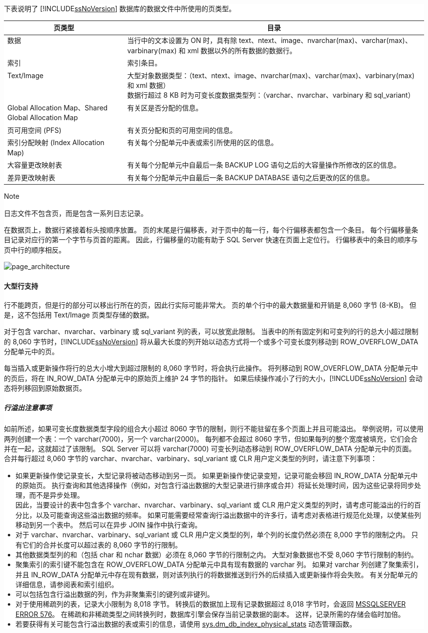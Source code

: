 下表说明了 [!INCLUDE[ssNoVersion](../includes/ssnoversion-md.md)] 数据库的数据文件中所使用的页类型。

|页类型 | 目录 |
|-------|-------|
|数据 |当行中的文本设置为 ON 时，具有除 text、ntext、image、nvarchar(max)、varchar(max)、varbinary(max) 和 xml 数据以外的所有数据的数据行。 |
|索引 |索引条目。 |
|Text/Image |大型对象数据类型：（text、ntext、image、nvarchar(max)、varchar(max)、varbinary(max) 和 xml 数据） <br> 数据行超过 8 KB 时为可变长度数据类型列：（varchar、nvarchar、varbinary 和 sql_variant） |
|Global Allocation Map、Shared Global Allocation Map |有关区是否分配的信息。 |
|页可用空间 (PFS) |有关页分配和页的可用空间的信息。 |
|索引分配映射 (Index Allocation Map) |有关每个分配单元中表或索引所使用的区的信息。 |
|大容量更改映射表 |有关每个分配单元中自最后一条 BACKUP LOG 语句之后的大容量操作所修改的区的信息。 |
|差异更改映射表 |有关每个分配单元中自最后一条 BACKUP DATABASE 语句之后更改的区的信息。 |

> [!NOTE]
> 日志文件不包含页，而是包含一系列日志记录。

在数据页上，数据行紧接着标头按顺序放置。 页的末尾是行偏移表，对于页中的每一行，每个行偏移表都包含一个条目。 每个行偏移量条目记录对应行的第一个字节与页首的距离。 因此，行偏移量的功能有助于 SQL Server 快速在页面上定位行。 行偏移表中的条目的顺序与页中行的顺序相反。

![page_architecture](../relational-databases/media/page-architecture.gif)

#### <a name="large-row-support"></a>大型行支持  

行不能跨页，但是行的部分可以移出行所在的页，因此行实际可能非常大。 页的单个行中的最大数据量和开销是 8,060 字节 (8-KB)。 但是，这不包括用 Text/Image 页类型存储的数据。 

对于包含 varchar、nvarchar、varbinary 或 sql_variant 列的表，可以放宽此限制。 当表中的所有固定列和可变列的行的总大小超过限制的 8,060 字节时，[!INCLUDE[ssNoVersion](../includes/ssnoversion-md.md)] 将从最大长度的列开始以动态方式将一个或多个可变长度列移动到 ROW_OVERFLOW_DATA 分配单元中的页。 

每当插入或更新操作将行的总大小增大到超过限制的 8,060 字节时，将会执行此操作。 将列移动到 ROW_OVERFLOW_DATA 分配单元中的页后，将在 IN_ROW_DATA 分配单元中的原始页上维护 24 字节的指针。 如果后续操作减小了行的大小，[!INCLUDE[ssNoVersion](../includes/ssnoversion-md.md)] 会动态将列移回到原始数据页。 

##### <a name="row-overflow-considerations"></a>行溢出注意事项 

如前所述，如果可变长度数据类型字段的组合大小超过 8060 字节的限制，则行不能驻留在多个页面上并且可能溢出。 举例说明，可以使用两列创建一个表：一个 varchar(7000)，另一个 varchar(2000)。 每列都不会超过 8060 字节，但如果每列的整个宽度被填充，它们会合并在一起，这就超过了该限制。 SQL Server 可以将 varchar(7000) 可变长列动态移动到 ROW_OVERFLOW_DATA 分配单元中的页面。 合并每行超过 8,060 字节的 varchar、nvarchar、varbinary、sql_variant 或 CLR 用户定义类型的列时，请注意下列事项：
-  如果更新操作使记录变长，大型记录将被动态移动到另一页。 如果更新操作使记录变短，记录可能会移回 IN_ROW_DATA 分配单元中的原始页。 执行查询和其他选择操作（例如，对包含行溢出数据的大型记录进行排序或合并）将延长处理时间，因为这些记录将同步处理，而不是异步处理。   
   因此，当要设计的表中包含多个 varchar、nvarchar、varbinary、sql_variant 或 CLR 用户定义类型的列时，请考虑可能溢出的行的百分比，以及可能查询这些溢出数据的频率。 如果可能需要经常查询行溢出数据中的许多行，请考虑对表格进行规范化处理，以使某些列移动到另一个表中。 然后可以在异步 JOIN 操作中执行查询。 
-  对于 varchar、nvarchar、varbinary、sql_variant 或 CLR 用户定义类型的列，单个列的长度仍然必须在 8,000 字节的限制之内。 只有它们的合并长度可以超过表的 8,060 字节的行限制。
-  其他数据类型列的和（包括 char 和 nchar 数据）必须在 8,060 字节的行限制之内。 大型对象数据也不受 8,060 字节行限制的制约。 
-  聚集索引的索引键不能包含在 ROW_OVERFLOW_DATA 分配单元中具有现有数据的 varchar 列。 如果对 varchar 列创建了聚集索引，并且 IN_ROW_DATA 分配单元中存在现有数据，则对该列执行的将数据推送到行外的后续插入或更新操作将会失败。 有关分配单元的详细信息，请参阅表和索引组织。
-  可以包括包含行溢出数据的列，作为非聚集索引的键列或非键列。
-  对于使用稀疏列的表，记录大小限制为 8,018 字节。 转换后的数据加上现有记录数据超过 8,018 字节时，会返回 [MSSQLSERVER ERROR 576](../relational-databases/errors-events/database-engine-events-and-errors.md)。 在稀疏和非稀疏类型之间转换列时，数据库引擎会保存当前记录数据的副本。 这样，记录所需的存储会临时加倍。
-  若要获得有关可能包含行溢出数据的表或索引的信息，请使用 [sys.dm_db_index_physical_stats](../relational-databases/system-dynamic-management-views/sys-dm-db-index-physical-stats-transact-sql.md) 动态管理函数。
